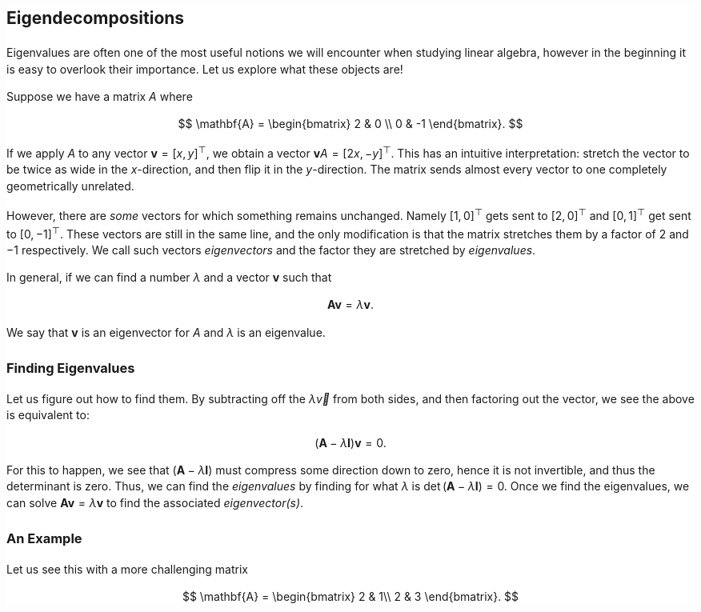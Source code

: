 ## Eigendecompositions
Eigenvalues are often one of the most useful notions we will encounter when studying linear algebra, however in the beginning it is easy to overlook their importance.  Let us explore what these objects are!

Suppose we have a matrix $A$ where

$$
\mathbf{A} = \begin{bmatrix}
2 & 0 \\
0 & -1
\end{bmatrix}.
$$

If we apply $A$ to any vector $\mathbf{v} = [x,y]^\top$, we obtain a vector $\mathbf{v}A = [2x,-y]^\top$.  This has an intuitive interpretation: stretch the vector to be twice as wide in the $x$-direction, and then flip it in the $y$-direction.  The matrix sends almost every vector to one completely geometrically unrelated.  

However, there are *some* vectors for which something remains unchanged.  Namely $[1,0]^\top$ gets sent to $[2,0]^\top$ and $[0,1]^\top$ get sent to $[0,-1]^\top$.  These vectors are still in the same line, and the only modification is that the matrix stretches them by a factor of $2$ and $-1$ respectively.  We call such vectors *eigenvectors* and the factor they are stretched by *eigenvalues*.

In general, if we can find a number $\lambda$ and a vector $\mathbf{v}$ such that 

$$
\mathbf{A}\mathbf{v} = \lambda \mathbf{v}.
$$

We say that $\mathbf{v}$ is an eigenvector for $A$ and $\lambda$ is an eigenvalue.

### Finding Eigenvalues
Let us figure out how to find them.  By subtracting off the $\lambda \vec v$ from both sides, and then factoring out the vector, we see the above is equivalent to:

$$
(\mathbf{A} - \lambda \mathbf{I})\mathbf{v} = 0.
$$

For this to happen, we see that $(\mathbf{A} - \lambda \mathbf{I})$ must compress some direction down to zero, hence it is not invertible, and thus the determinant is zero. Thus, we can find the *eigenvalues* by finding for what $\lambda$ is $\det(\mathbf{A}-\lambda \mathbf{I}) = 0$. Once we find the eigenvalues, we can solve $\mathbf{A}\mathbf{v} = \lambda \mathbf{v}$ to find the associated *eigenvector(s)*.

### An Example
Let us see this with a more challenging matrix

$$
\mathbf{A} = \begin{bmatrix}
2 & 1\\
2 & 3 
\end{bmatrix}.
$$
